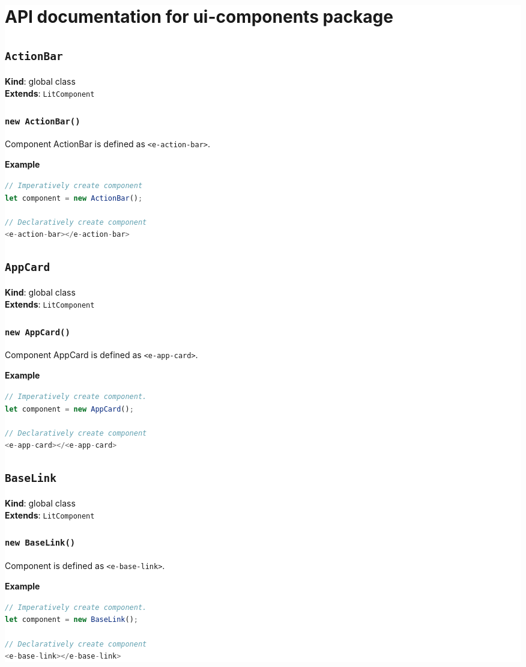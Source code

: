 # API documentation for ui-components package



## <code>ActionBar</code>

**Kind**: global class\
**Extends**: <code>LitComponent</code>

### <code>new ActionBar()</code>

Component ActionBar is defined as `<e-action-bar>`.

**Example**

```js
// Imperatively create component
let component = new ActionBar();

// Declaratively create component
<e-action-bar></e-action-bar>
```

## <code>AppCard</code>

**Kind**: global class\
**Extends**: <code>LitComponent</code>

### <code>new AppCard()</code>

Component AppCard is defined as `<e-app-card>`.

**Example**

```js
// Imperatively create component.
let component = new AppCard();

// Declaratively create component
<e-app-card></<e-app-card>
```

## <code>BaseLink</code>

**Kind**: global class\
**Extends**: <code>LitComponent</code>

### <code>new BaseLink()</code>

Component is defined as `<e-base-link>`.

**Example**

```js
// Imperatively create component.
let component = new BaseLink();

// Declaratively create component
<e-base-link></e-base-link>
```
